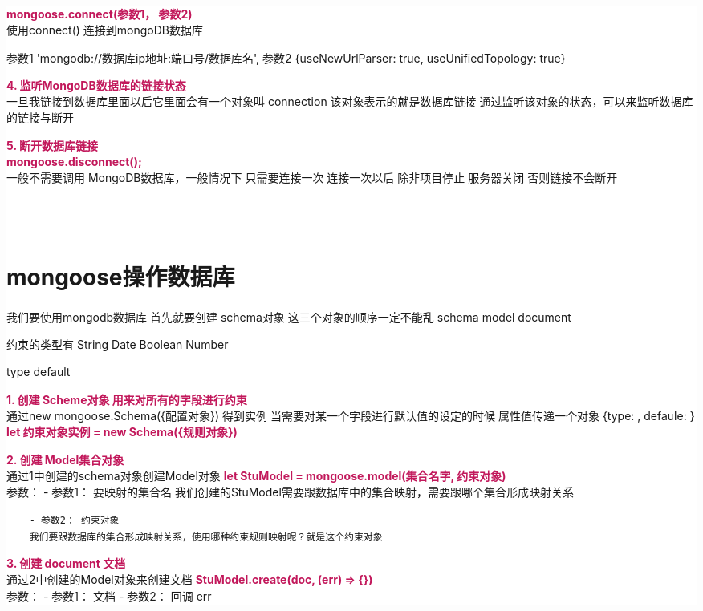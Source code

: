 
**<font color="#C2185B">mongoose.connect(参数1， 参数2)</font>**  
使用connect() 连接到mongoDB数据库

参数1
'mongodb://数据库ip地址:端口号/数据库名',
参数2
{useNewUrlParser: true, useUnifiedTopology: true}


**<font color="#C2185B">4. 监听MongoDB数据库的链接状态</font>**  
一旦我链接到数据库里面以后它里面会有一个对象叫 connection
该对象表示的就是数据库链接 通过监听该对象的状态，可以来监听数据库的链接与断开



**<font color="#C2185B">5. 断开数据库链接</font>**  
**<font color="#C2185B">mongoose.disconnect();</font>**  
 一般不需要调用
MongoDB数据库，一般情况下 只需要连接一次 连接一次以后 除非项目停止 服务器关闭 否则链接不会断开


<br><br>

# mongoose操作数据库
我们要使用mongodb数据库 首先就要创建 schema对象
这三个对象的顺序一定不能乱 schema model document

约束的类型有
String
Date
Boolean
Number

type
default

**<font color="#C2185B">1. 创建 Scheme对象 用来对所有的字段进行约束</font>**  
通过new mongoose.Schema({配置对象}) 得到实例
当需要对某一个字段进行默认值的设定的时候 属性值传递一个对象 {type: , defaule: }
**<font color="#C2185B">let 约束对象实例 = new Schema({规则对象})</font>**  



**<font color="#C2185B">2. 创建 Model集合对象</font>**  
通过1中创建的schema对象创建Model对象
**<font color="#C2185B">let StuModel = mongoose.model(集合名字, 约束对象)</font>**  
参数：
    - 参数1： 要映射的集合名
		我们创建的StuModel需要跟数据库中的集合映射，需要跟哪个集合形成映射关系

		- 参数2： 约束对象
		我们要跟数据库的集合形成映射关系，使用哪种约束规则映射呢？就是这个约束对象



**<font color="#C2185B">3. 创建 document 文档</font>**  
通过2中创建的Model对象来创建文档
**<font color="#C2185B">StuModel.create(doc, (err) => {})</font>**  
参数：
		- 参数1： 文档
		- 参数2： 回调 err
